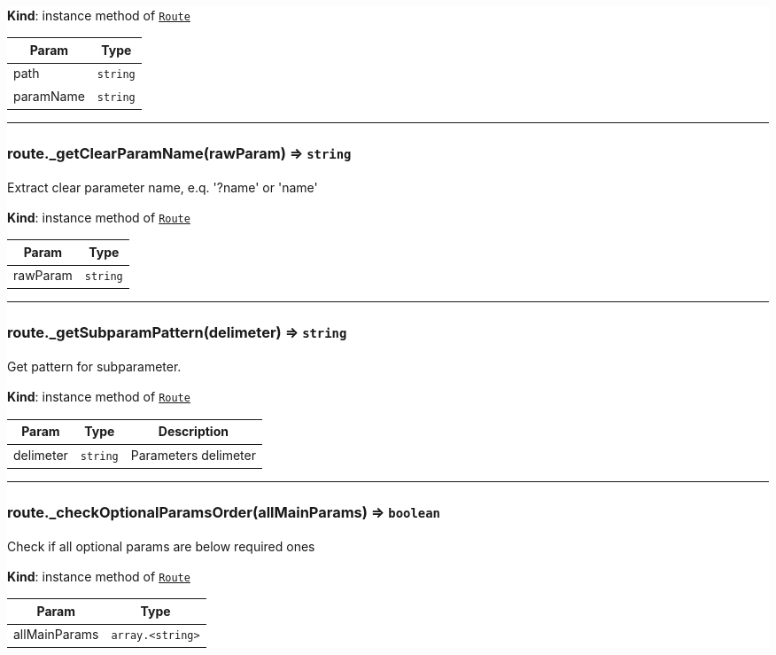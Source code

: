 **Kind**: instance method of [<code>Route</code>](#Route)  

| Param | Type |
| --- | --- |
| path | <code>string</code> | 
| paramName | <code>string</code> | 


* * *

### route.\_getClearParamName(rawParam) ⇒ <code>string</code>&nbsp;<a name="Route+_getClearParamName" href="https://github.com/seznam/ima/blob/v17.7.6/packages/core/src/router/Route.js#L467" target="_blank"><span class="icon"><i class="fas fa-external-link-alt fa-xs"></i></span></a>
Extract clear parameter name, e.q. '?name' or 'name'

**Kind**: instance method of [<code>Route</code>](#Route)  

| Param | Type |
| --- | --- |
| rawParam | <code>string</code> | 


* * *

### route.\_getSubparamPattern(delimeter) ⇒ <code>string</code>&nbsp;<a name="Route+_getSubparamPattern" href="https://github.com/seznam/ima/blob/v17.7.6/packages/core/src/router/Route.js#L481" target="_blank"><span class="icon"><i class="fas fa-external-link-alt fa-xs"></i></span></a>
Get pattern for subparameter.

**Kind**: instance method of [<code>Route</code>](#Route)  

| Param | Type | Description |
| --- | --- | --- |
| delimeter | <code>string</code> | Parameters delimeter |


* * *

### route.\_checkOptionalParamsOrder(allMainParams) ⇒ <code>boolean</code>&nbsp;<a name="Route+_checkOptionalParamsOrder" href="https://github.com/seznam/ima/blob/v17.7.6/packages/core/src/router/Route.js#L493" target="_blank"><span class="icon"><i class="fas fa-external-link-alt fa-xs"></i></span></a>
Check if all optional params are below required ones

**Kind**: instance method of [<code>Route</code>](#Route)  

| Param | Type |
| --- | --- |
| allMainParams | <code>array.&lt;string&gt;</code> | 
